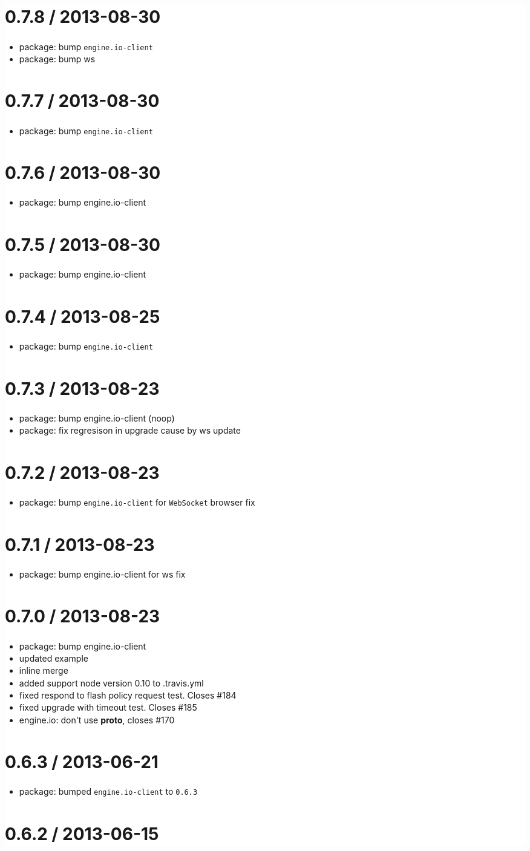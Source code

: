 0.7.8 / 2013-08-30
==================

 * package: bump `engine.io-client`
 * package: bump ws

0.7.7 / 2013-08-30
==================

 * package: bump `engine.io-client`

0.7.6 / 2013-08-30
==================

 * package: bump engine.io-client

0.7.5 / 2013-08-30
==================

 * package: bump engine.io-client

0.7.4 / 2013-08-25
==================

 * package: bump `engine.io-client`

0.7.3 / 2013-08-23
==================

 * package: bump engine.io-client (noop)
 * package: fix regresison in upgrade cause by ws update

0.7.2 / 2013-08-23
==================

 * package: bump `engine.io-client` for `WebSocket` browser fix

0.7.1 / 2013-08-23
==================

 * package: bump engine.io-client for ws fix

0.7.0 / 2013-08-23
==================

 * package: bump engine.io-client
 * updated example
 * inline merge
 * added support node version 0.10 to .travis.yml
 * fixed respond to flash policy request test. Closes #184
 * fixed upgrade with timeout test. Closes #185
 * engine.io: don't use __proto__, closes #170

0.6.3 / 2013-06-21
==================

  * package: bumped `engine.io-client` to `0.6.3`

0.6.2 / 2013-06-15
==================
